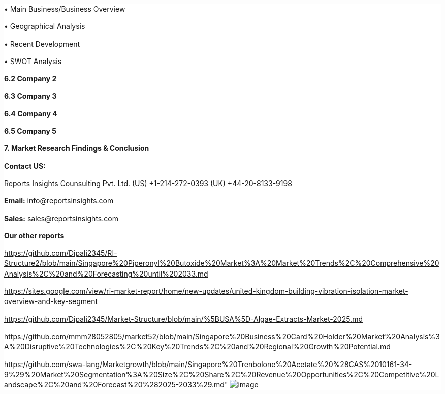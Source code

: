 • Main Business/Business Overview

• Geographical Analysis

• Recent Development

• SWOT Analysis

<strong>6.2 Company 2</strong>

<strong>6.3 Company 3</strong>

<strong>6.4 Company 4</strong>

<strong>6.5 Company 5</strong>

<strong>7. Market Research Findings &amp; Conclusion</strong>

<strong>Contact US:</strong>

Reports Insights Counsulting Pvt. Ltd.
(US) +1-214-272-0393
(UK) +44-20-8133-9198
<p class=""""><b>Email:</b> <a href=mailto:info@reportsinsights.com>info@reportsinsights.com</a></p>
<p class=""""><b>Sales:</b> <a href=mailto:sales@reportsinsights.com>sales@reportsinsights.com</a></p>

<strong>Our other reports</strong>

<a href=https://github.com/Dipali2345/RI-Structure2/blob/main/Singapore%20Piperonyl%20Butoxide%20Market%3A%20Market%20Trends%2C%20Comprehensive%20Analysis%2C%20and%20Forecasting%20until%202033.md>https://github.com/Dipali2345/RI-Structure2/blob/main/Singapore%20Piperonyl%20Butoxide%20Market%3A%20Market%20Trends%2C%20Comprehensive%20Analysis%2C%20and%20Forecasting%20until%202033.md</a>

<a href=https://sites.google.com/view/ri-market-report/home/new-updates/united-kingdom-building-vibration-isolation-market-overview-and-key-segment>https://sites.google.com/view/ri-market-report/home/new-updates/united-kingdom-building-vibration-isolation-market-overview-and-key-segment</a>

<a href=https://github.com/Dipali2345/Market-Structure/blob/main/%5BUSA%5D-Algae-Extracts-Market-2025.md>https://github.com/Dipali2345/Market-Structure/blob/main/%5BUSA%5D-Algae-Extracts-Market-2025.md</a>

<a href=https://github.com/mmm28052805/market52/blob/main/Singapore%20Business%20Card%20Holder%20Market%20Analysis%3A%20Disruptive%20Technologies%2C%20Key%20Trends%2C%20and%20Regional%20Growth%20Potential.md>https://github.com/mmm28052805/market52/blob/main/Singapore%20Business%20Card%20Holder%20Market%20Analysis%3A%20Disruptive%20Technologies%2C%20Key%20Trends%2C%20and%20Regional%20Growth%20Potential.md</a>

<a href=https://github.com/swa-lang/Marketgrowth/blob/main/Singapore%20Trenbolone%20Acetate%20%28CAS%2010161-34-9%29%20Market%20Segmentation%3A%20Size%2C%20Share%2C%20Revenue%20Opportunities%2C%20Competitive%20Landscape%2C%20and%20Forecast%20%282025-2033%29.md>https://github.com/swa-lang/Marketgrowth/blob/main/Singapore%20Trenbolone%20Acetate%20%28CAS%2010161-34-9%29%20Market%20Segmentation%3A%20Size%2C%20Share%2C%20Revenue%20Opportunities%2C%20Competitive%20Landscape%2C%20and%20Forecast%20%282025-2033%29.md</a>"
![image](https://github.com/user-attachments/assets/297a26ee-b769-47b7-b26c-1716c2206641)
